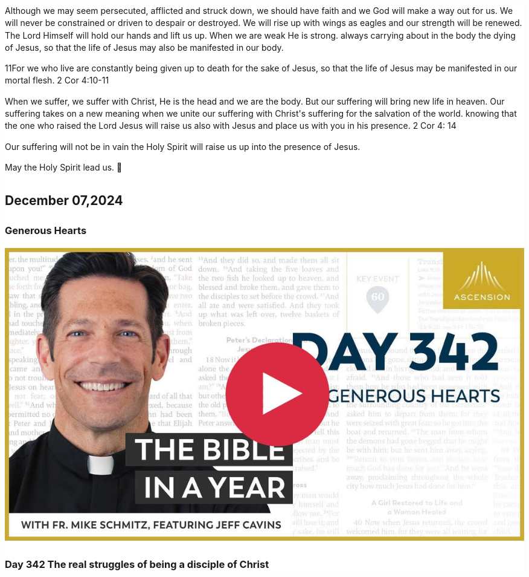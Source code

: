 Although we may seem persecuted, afflicted and struck down, we should have faith and we God will make a way out for us. We will never be constrained or driven to despair or destroyed. We will rise up with wings as eagles and our strength will be renewed. The Lord Himself will hold our hands and lift us up. When we are weak He is strong.
always carrying about in the body the dying of Jesus, so that the life of Jesus may also be manifested in our body.

11For we who live are constantly being given up to death for the sake of Jesus, so that the life of Jesus may be manifested in our mortal flesh. 2 Cor 4:10-11

When we suffer, we suffer with Christ, He is the head and we are the body. But our suffering will bring new life in heaven. Our suffering takes on a new meaning when we unite our suffering with Christ's suffering for the salvation of the world.
knowing that the one who raised the Lord Jesus will raise us also with Jesus and place us with you in his presence. 2 Cor 4: 14

Our suffering will not be in vain the Holy Spirit will raise us up into the presence of Jesus.

May the Holy Spirit lead us. 🙏

## December 07,2024

### Generous Hearts

[![Generous Hearts](https://raw.githubusercontent.com/linusjf/BIAY/main/December/jpgs/Day342.jpg)](https://youtu.be/pM7Yv6QskfI "Generous Hearts")

### Day 342 The real struggles of being a disciple of Christ
